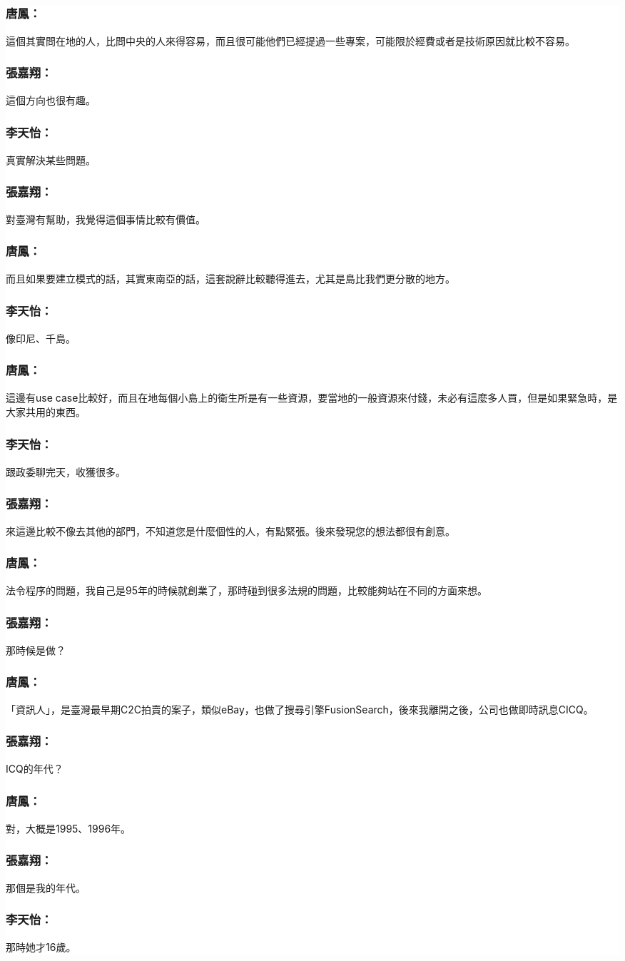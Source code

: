 ### 唐鳳：
這個其實問在地的人，比問中央的人來得容易，而且很可能他們已經提過一些專案，可能限於經費或者是技術原因就比較不容易。

### 張嘉翔：
這個方向也很有趣。

### 李天怡：
真實解決某些問題。

### 張嘉翔：
對臺灣有幫助，我覺得這個事情比較有價值。

### 唐鳳：
而且如果要建立模式的話，其實東南亞的話，這套說辭比較聽得進去，尤其是島比我們更分散的地方。

### 李天怡：
像印尼、千島。

### 唐鳳：
這邊有use case比較好，而且在地每個小島上的衛生所是有一些資源，要當地的一般資源來付錢，未必有這麼多人買，但是如果緊急時，是大家共用的東西。

### 李天怡：
跟政委聊完天，收獲很多。

### 張嘉翔：
來這邊比較不像去其他的部門，不知道您是什麼個性的人，有點緊張。後來發現您的想法都很有創意。

### 唐鳳：
法令程序的問題，我自己是95年的時候就創業了，那時碰到很多法規的問題，比較能夠站在不同的方面來想。

### 張嘉翔：
那時候是做？

### 唐鳳：
「資訊人」，是臺灣最早期C2C拍賣的案子，類似eBay，也做了搜尋引擎FusionSearch，後來我離開之後，公司也做即時訊息CICQ。

### 張嘉翔：
ICQ的年代？

### 唐鳳：
對，大概是1995、1996年。

### 張嘉翔：
那個是我的年代。

### 李天怡：
那時她才16歲。

